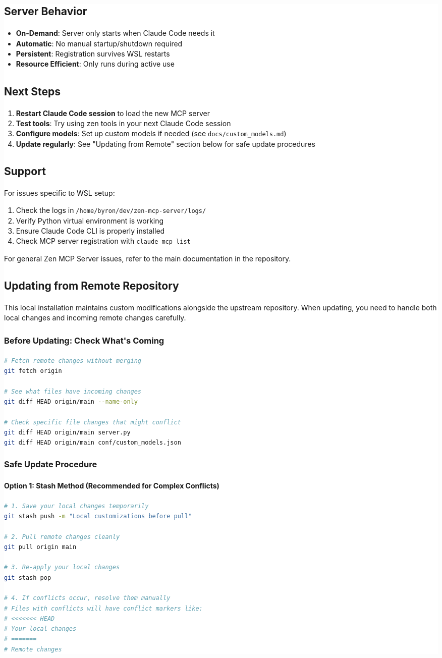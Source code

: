 ## Server Behavior

- **On-Demand**: Server only starts when Claude Code needs it
- **Automatic**: No manual startup/shutdown required
- **Persistent**: Registration survives WSL restarts
- **Resource Efficient**: Only runs during active use

## Next Steps

1. **Restart Claude Code session** to load the new MCP server
2. **Test tools**: Try using zen tools in your next Claude Code session
3. **Configure models**: Set up custom models if needed (see `docs/custom_models.md`)
4. **Update regularly**: See "Updating from Remote" section below for safe update procedures

## Support

For issues specific to WSL setup:
1. Check the logs in `/home/byron/dev/zen-mcp-server/logs/`
2. Verify Python virtual environment is working
3. Ensure Claude Code CLI is properly installed
4. Check MCP server registration with `claude mcp list`

For general Zen MCP Server issues, refer to the main documentation in the repository.

## Updating from Remote Repository

This local installation maintains custom modifications alongside the upstream repository. When updating, you need to handle both local changes and incoming remote changes carefully.

### Before Updating: Check What's Coming

```bash
# Fetch remote changes without merging
git fetch origin

# See what files have incoming changes
git diff HEAD origin/main --name-only

# Check specific file changes that might conflict
git diff HEAD origin/main server.py
git diff HEAD origin/main conf/custom_models.json
```

### Safe Update Procedure

#### Option 1: Stash Method (Recommended for Complex Conflicts)

```bash
# 1. Save your local changes temporarily
git stash push -m "Local customizations before pull"

# 2. Pull remote changes cleanly
git pull origin main

# 3. Re-apply your local changes
git stash pop

# 4. If conflicts occur, resolve them manually
# Files with conflicts will have conflict markers like:
# <<<<<<< HEAD
# Your local changes
# =======
# Remote changes  
```